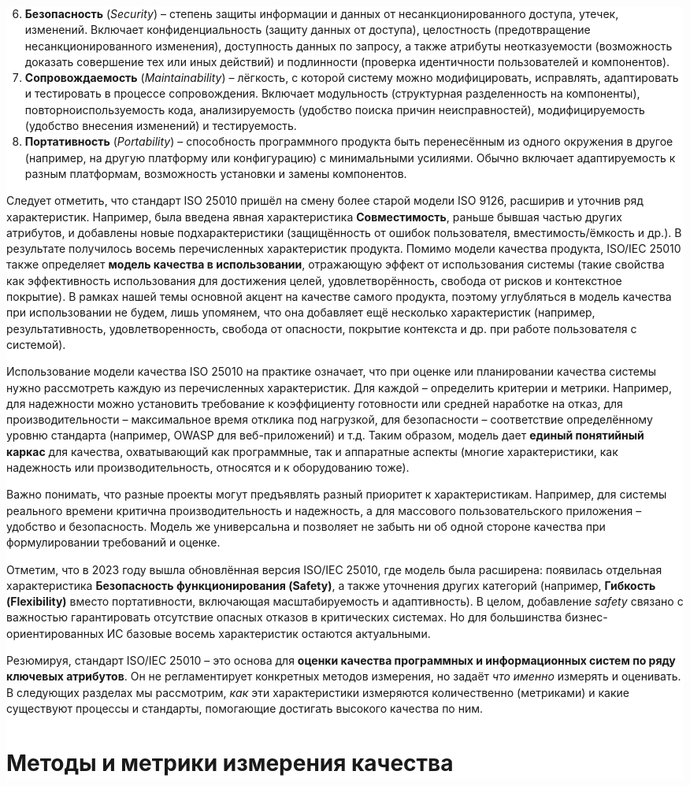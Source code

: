 6. **Безопасность** (*Security*) – степень защиты информации и данных от несанкционированного доступа, утечек, изменений. Включает конфиденциальность (защиту данных от доступа), целостность (предотвращение несанкционированного изменения), доступность данных по запросу, а также атрибуты неотказуемости (возможность доказать совершение тех или иных действий) и подлинности (проверка идентичности пользователей и компонентов).
7. **Сопровождаемость** (*Maintainability*) – лёгкость, с которой систему можно модифицировать, исправлять, адаптировать и тестировать в процессе сопровождения. Включает модульность (структурная разделенность на компоненты), повторноиспользуемость кода, анализируемость (удобство поиска причин неисправностей), модифицируемость (удобство внесения изменений) и тестируемость.
8. **Портативность** (*Portability*) – способность программного продукта быть перенесённым из одного окружения в другое (например, на другую платформу или конфигурацию) с минимальными усилиями. Обычно включает адаптируемость к разным платформам, возможность установки и замены компонентов.

Следует отметить, что стандарт ISO 25010 пришёл на смену более старой модели ISO 9126, расширив и уточнив ряд характеристик. Например, была введена явная характеристика **Совместимость**, раньше бывшая частью других атрибутов, и добавлены новые подхарактеристики (защищённость от ошибок пользователя, вместимость/ёмкость и др.). В результате получилось восемь перечисленных характеристик продукта. Помимо модели качества продукта, ISO/IEC 25010 также определяет **модель качества в использовании**, отражающую эффект от использования системы (такие свойства как эффективность использования для достижения целей, удовлетворённость, свобода от рисков и контекстное покрытие). В рамках нашей темы основной акцент на качестве самого продукта, поэтому углубляться в модель качества при использовании не будем, лишь упомянем, что она добавляет ещё несколько характеристик (например, результативность, удовлетворенность, свобода от опасности, покрытие контекста и др. при работе пользователя с системой).

Использование модели качества ISO 25010 на практике означает, что при оценке или планировании качества системы нужно рассмотреть каждую из перечисленных характеристик. Для каждой – определить критерии и метрики. Например, для надежности можно установить требование к коэффициенту готовности или средней наработке на отказ, для производительности – максимальное время отклика под нагрузкой, для безопасности – соответствие определённому уровню стандарта (например, OWASP для веб-приложений) и т.д. Таким образом, модель дает **единый понятийный каркас** для качества, охватывающий как программные, так и аппаратные аспекты (многие характеристики, как надежность или производительность, относятся и к оборудованию тоже).

Важно понимать, что разные проекты могут предъявлять разный приоритет к характеристикам. Например, для системы реального времени критична производительность и надежность, а для массового пользовательского приложения – удобство и безопасность. Модель же универсальна и позволяет не забыть ни об одной стороне качества при формулировании требований и оценке.

Отметим, что в 2023 году вышла обновлённая версия ISO/IEC 25010, где модель была расширена: появилась отдельная характеристика **Безопасность функционирования (Safety)**, а также уточнения других категорий (например, **Гибкость (Flexibility)** вместо портативности, включающая масштабируемость и адаптивность). В целом, добавление *safety* связано с важностью гарантировать отсутствие опасных отказов в критических системах. Но для большинства бизнес-ориентированных ИС базовые восемь характеристик остаются актуальными.

Резюмируя, стандарт ISO/IEC 25010 – это основа для **оценки качества программных и информационных систем по ряду ключевых атрибутов**. Он не регламентирует конкретных методов измерения, но задаёт *что именно* измерять и оценивать. В следующих разделах мы рассмотрим, *как* эти характеристики измеряются количественно (метриками) и какие существуют процессы и стандарты, помогающие достигать высокого качества по ним.

# Методы и метрики измерения качества
